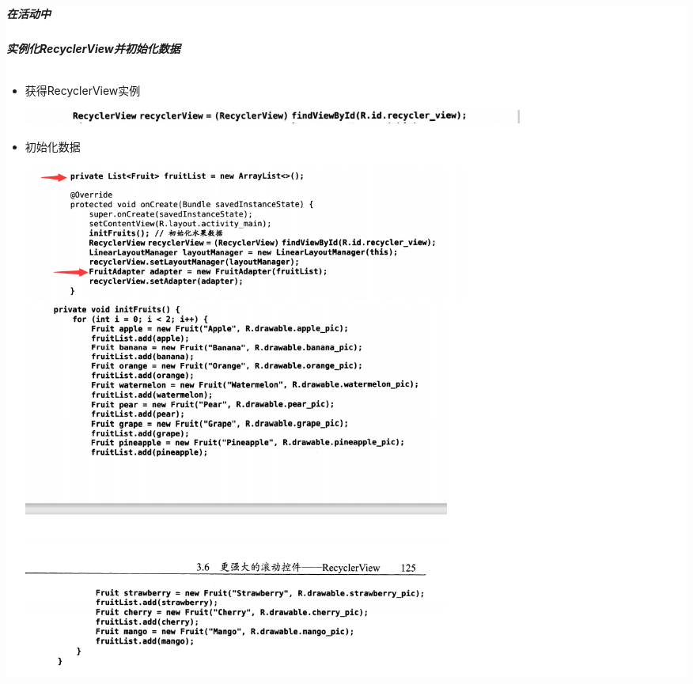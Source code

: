 

##### 在活动中

###### **实例化RecyclerView并初始化数据**

+ 获得RecyclerView实例

  <img src="第一行代码-第二版-随记\image-20201218214058382.png" alt="image-20201218214058382" style="zoom:80%;" />

+ 初始化数据

  <img src="第一行代码-第二版-随记/image-20210309185925134.png" alt="image-20210309185925134" style="zoom:67%;" />

  <img src="第一行代码-第二版-随记/image-20210309185841985.png" alt="image-20210309185841985" style="zoom:67%;" />
